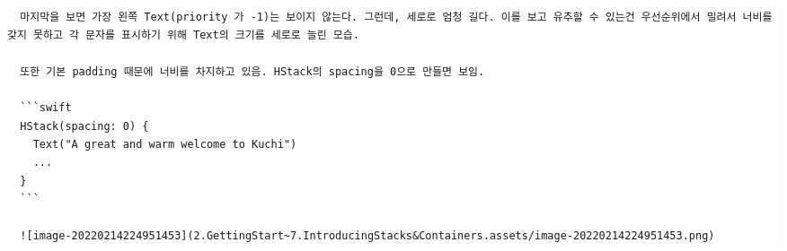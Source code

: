       마지막을 보면 가장 왼쪽 Text(priority 가 -1)는 보이지 않는다. 그런데, 세로로 엄청 길다. 이를 보고 유추할 수 있는건 우선순위에서 밀려서 너비를 갖지 못하고 각 문자를 표시하기 위해 Text의 크기를 세로로 늘린 모습.

      또한 기본 padding 때문에 너비를 차지하고 있음. HStack의 spacing을 0으로 만들면 보임.

      ```swift
      HStack(spacing: 0) {
        Text("A great and warm welcome to Kuchi")
        ...
      }
      ```

      ![image-20220214224951453](2.GettingStart~7.IntroducingStacks&Containers.assets/image-20220214224951453.png)
